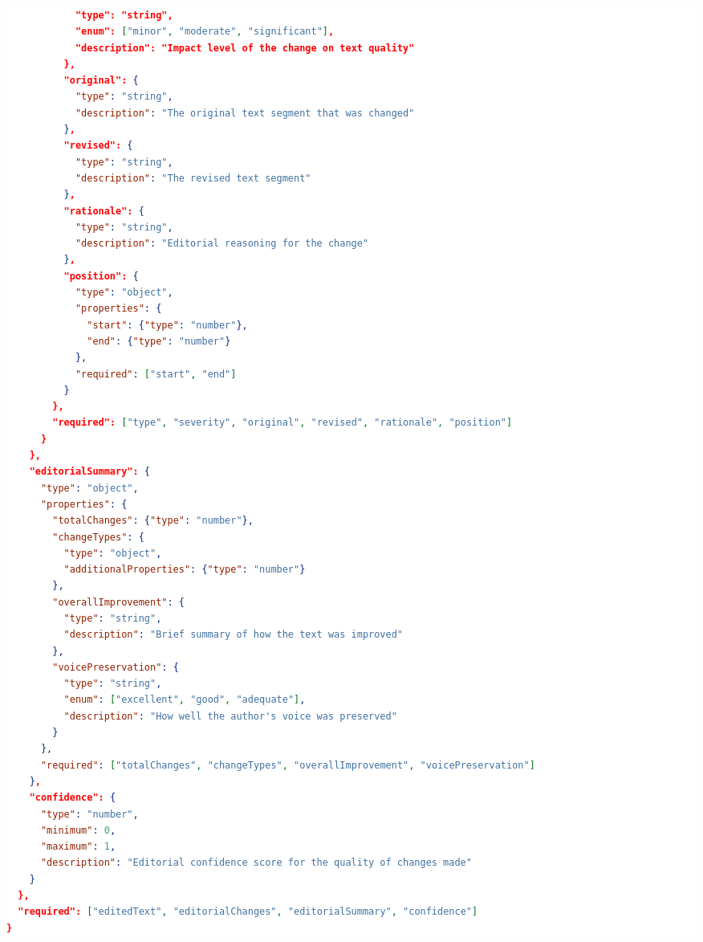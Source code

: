 ```json
            "type": "string",
            "enum": ["minor", "moderate", "significant"],
            "description": "Impact level of the change on text quality"
          },
          "original": {
            "type": "string",
            "description": "The original text segment that was changed"
          },
          "revised": {
            "type": "string", 
            "description": "The revised text segment"
          },
          "rationale": {
            "type": "string",
            "description": "Editorial reasoning for the change"
          },
          "position": {
            "type": "object",
            "properties": {
              "start": {"type": "number"},
              "end": {"type": "number"}
            },
            "required": ["start", "end"]
          }
        },
        "required": ["type", "severity", "original", "revised", "rationale", "position"]
      }
    },
    "editorialSummary": {
      "type": "object",
      "properties": {
        "totalChanges": {"type": "number"},
        "changeTypes": {
          "type": "object",
          "additionalProperties": {"type": "number"}
        },
        "overallImprovement": {
          "type": "string",
          "description": "Brief summary of how the text was improved"
        },
        "voicePreservation": {
          "type": "string",
          "enum": ["excellent", "good", "adequate"],
          "description": "How well the author's voice was preserved"
        }
      },
      "required": ["totalChanges", "changeTypes", "overallImprovement", "voicePreservation"]
    },
    "confidence": {
      "type": "number",
      "minimum": 0,
      "maximum": 1,
      "description": "Editorial confidence score for the quality of changes made"
    }
  },
  "required": ["editedText", "editorialChanges", "editorialSummary", "confidence"]
}
```
